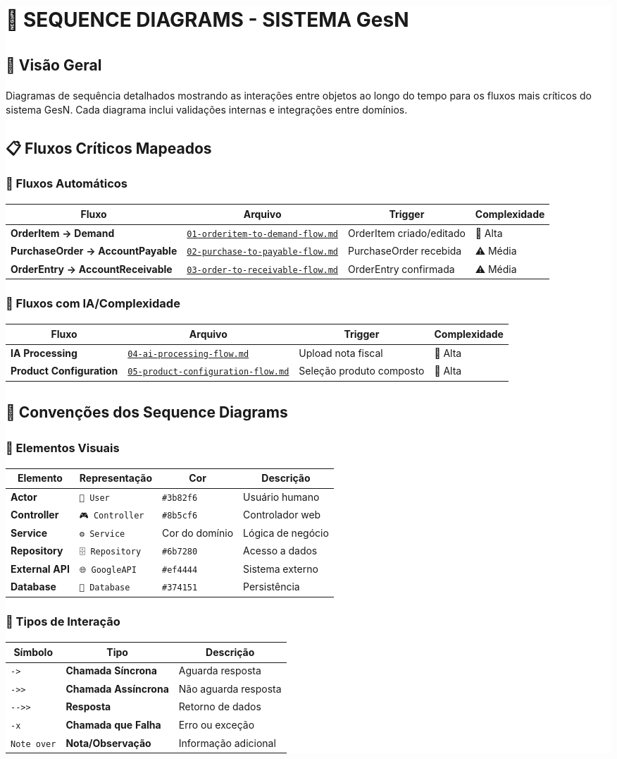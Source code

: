 # 🔄 SEQUENCE DIAGRAMS - SISTEMA GesN

## 🎯 Visão Geral
Diagramas de sequência detalhados mostrando as interações entre objetos ao longo do tempo para os fluxos mais críticos do sistema GesN. Cada diagrama inclui validações internas e integrações entre domínios.

## 📋 Fluxos Críticos Mapeados

### **🔄 Fluxos Automáticos**

| Fluxo | Arquivo | Trigger | Complexidade |
|-------|---------|---------|--------------|
| **OrderItem → Demand** | [`01-orderitem-to-demand-flow.md`](./01-orderitem-to-demand-flow.md) | OrderItem criado/editado | 🚨 Alta |
| **PurchaseOrder → AccountPayable** | [`02-purchase-to-payable-flow.md`](./02-purchase-to-payable-flow.md) | PurchaseOrder recebida | ⚠️ Média |
| **OrderEntry → AccountReceivable** | [`03-order-to-receivable-flow.md`](./03-order-to-receivable-flow.md) | OrderEntry confirmada | ⚠️ Média |

### **🤖 Fluxos com IA/Complexidade**

| Fluxo | Arquivo | Trigger | Complexidade |
|-------|---------|---------|--------------|
| **IA Processing** | [`04-ai-processing-flow.md`](./04-ai-processing-flow.md) | Upload nota fiscal | 🚨 Alta |
| **Product Configuration** | [`05-product-configuration-flow.md`](./05-product-configuration-flow.md) | Seleção produto composto | 🚨 Alta |

## 🎨 Convenções dos Sequence Diagrams

### **🎯 Elementos Visuais**

| Elemento | Representação | Cor | Descrição |
|----------|---------------|-----|-----------|
| **Actor** | `👤 User` | `#3b82f6` | Usuário humano |
| **Controller** | `🎮 Controller` | `#8b5cf6` | Controlador web |
| **Service** | `⚙️ Service` | Cor do domínio | Lógica de negócio |
| **Repository** | `🗄️ Repository` | `#6b7280` | Acesso a dados |
| **External API** | `🌐 GoogleAPI` | `#ef4444` | Sistema externo |
| **Database** | `💾 Database` | `#374151` | Persistência |

### **🔗 Tipos de Interação**

| Símbolo | Tipo | Descrição |
|---------|------|-----------|
| `->` | **Chamada Síncrona** | Aguarda resposta |
| `->>` | **Chamada Assíncrona** | Não aguarda resposta |
| `-->>` | **Resposta** | Retorno de dados |
| `-x` | **Chamada que Falha** | Erro ou exceção |
| `Note over` | **Nota/Observação** | Informação adicional |
